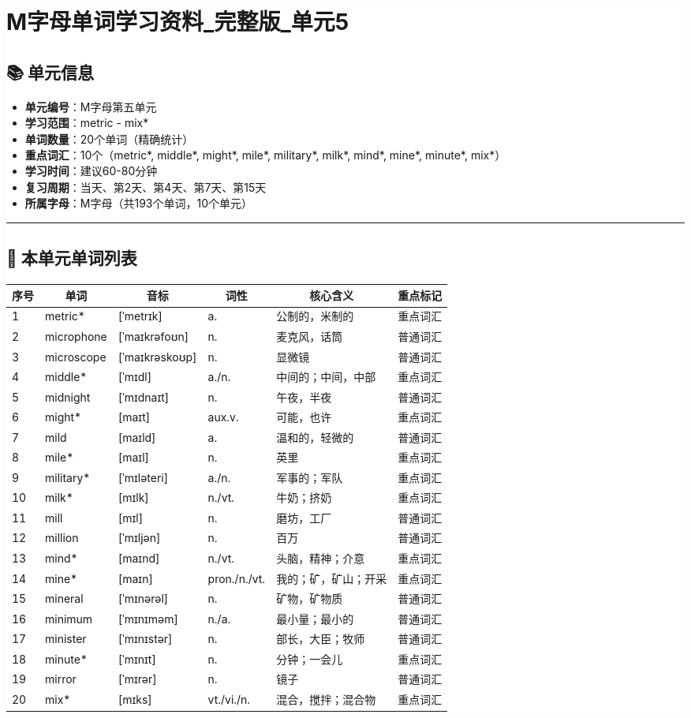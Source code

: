 # M字母单词学习资料_完整版_单元5

## 📚 单元信息

- **单元编号**：M字母第五单元
- **学习范围**：metric - mix*
- **单词数量**：20个单词（精确统计）
- **重点词汇**：10个（metric*, middle*, might*, mile*, military*, milk*, mind*, mine*, minute*, mix*）
- **学习时间**：建议60-80分钟
- **复习周期**：当天、第2天、第4天、第7天、第15天
- **所属字母**：M字母（共193个单词，10个单元）

---

## 🎯 本单元单词列表

| 序号 | 单词 | 音标 | 词性 | 核心含义 | 重点标记 |
|------|------|------|------|----------|----------|
| 1 | metric* | [ˈmetrɪk] | a. | 公制的，米制的 | 重点词汇 |
| 2 | microphone | [ˈmaɪkrəfoʊn] | n. | 麦克风，话筒 | 普通词汇 |
| 3 | microscope | [ˈmaɪkrəskoʊp] | n. | 显微镜 | 普通词汇 |
| 4 | middle* | [ˈmɪdl] | a./n. | 中间的；中间，中部 | 重点词汇 |
| 5 | midnight | [ˈmɪdnaɪt] | n. | 午夜，半夜 | 普通词汇 |
| 6 | might* | [maɪt] | aux.v. | 可能，也许 | 重点词汇 |
| 7 | mild | [maɪld] | a. | 温和的，轻微的 | 普通词汇 |
| 8 | mile* | [maɪl] | n. | 英里 | 重点词汇 |
| 9 | military* | [ˈmɪləteri] | a./n. | 军事的；军队 | 重点词汇 |
| 10 | milk* | [mɪlk] | n./vt. | 牛奶；挤奶 | 重点词汇 |
| 11 | mill | [mɪl] | n. | 磨坊，工厂 | 普通词汇 |
| 12 | million | [ˈmɪljən] | n. | 百万 | 普通词汇 |
| 13 | mind* | [maɪnd] | n./vt. | 头脑，精神；介意 | 重点词汇 |
| 14 | mine* | [maɪn] | pron./n./vt. | 我的；矿，矿山；开采 | 重点词汇 |
| 15 | mineral | [ˈmɪnərəl] | n. | 矿物，矿物质 | 普通词汇 |
| 16 | minimum | [ˈmɪnɪməm] | n./a. | 最小量；最小的 | 普通词汇 |
| 17 | minister | [ˈmɪnɪstər] | n. | 部长，大臣；牧师 | 普通词汇 |
| 18 | minute* | [ˈmɪnɪt] | n. | 分钟；一会儿 | 重点词汇 |
| 19 | mirror | [ˈmɪrər] | n. | 镜子 | 普通词汇 |
| 20 | mix* | [mɪks] | vt./vi./n. | 混合，搅拌；混合物 | 重点词汇 |
